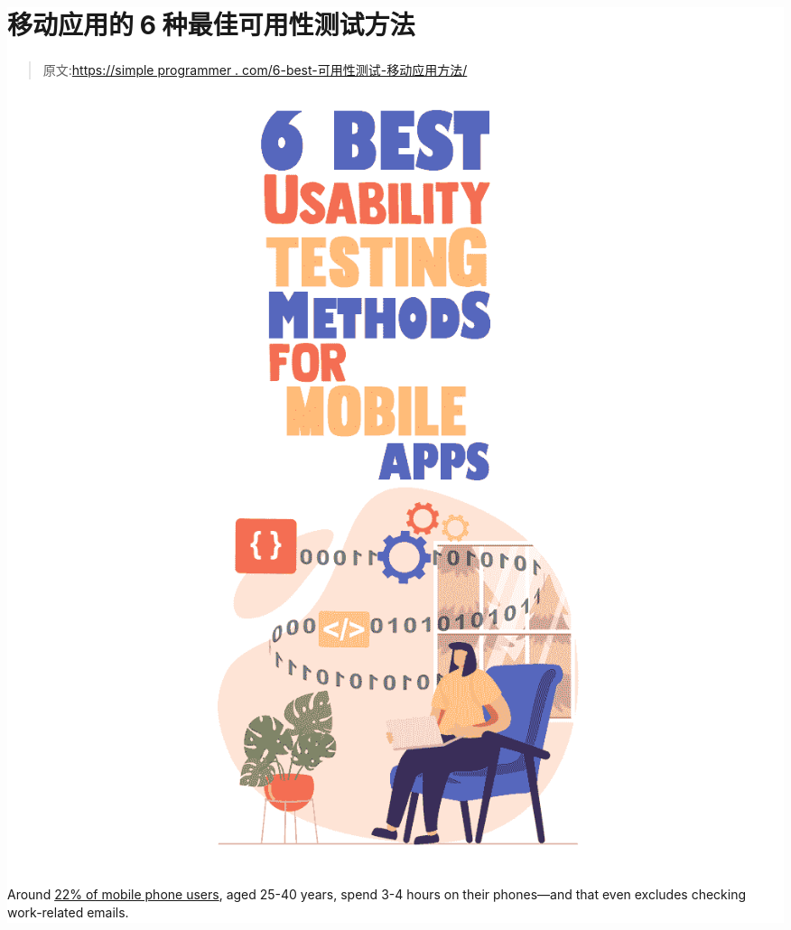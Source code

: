 # 移动应用的 6 种最佳可用性测试方法

> 原文:[https://simple programmer . com/6-best-可用性测试-移动应用方法/](https://simpleprogrammer.com/6-best-usability-testing-methods-for-mobile-apps/)

![Usability testing methods](img/d5fed40391d57f4914e54b4a87438f00.png)

Around [22% of mobile phone users](https://www.statista.com/statistics/1224510/time-spent-per-day-on-smartphone-us/), aged 25-40 years, spend 3-4 hours on their phones—and that even excludes checking work-related emails.
